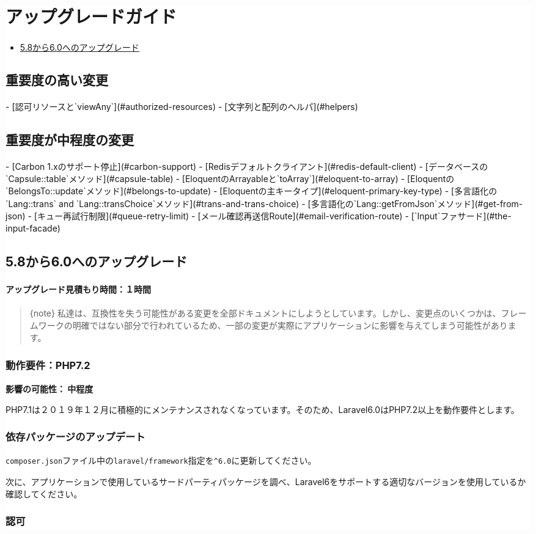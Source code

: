 # アップグレードガイド

- [5.8から6.0へのアップグレード](#upgrade-6.0)

<a name="high-impact-changes"></a>
## 重要度の高い変更

<div class="content-list" markdown="1">
- [認可リソースと`viewAny`](#authorized-resources)
- [文字列と配列のヘルパ](#helpers)
</div>

<a name="medium-impact-changes"></a>
## 重要度が中程度の変更

<div class="content-list" markdown="1">
- [Carbon 1.xのサポート停止](#carbon-support)
- [Redisデフォルトクライアント](#redis-default-client)
- [データベースの`Capsule::table`メソッド](#capsule-table)
- [EloquentのArrayableと`toArray`](#eloquent-to-array)
- [Eloquentの`BelongsTo::update`メソッド](#belongs-to-update)
- [Eloquentの主キータイプ](#eloquent-primary-key-type)
- [多言語化の`Lang::trans` and `Lang::transChoice`メソッド](#trans-and-trans-choice)
- [多言語化の`Lang::getFromJson`メソッド](#get-from-json)
- [キュー再試行制限](#queue-retry-limit)
- [メール確認再送信Route](#email-verification-route)
- [`Input`ファサード](#the-input-facade)
</div>

<a name="upgrade-6.0"></a>
## 5.8から6.0へのアップグレード

#### アップグレード見積もり時間：１時間

> {note} 私達は、互換性を失う可能性がある変更を全部ドキュメントにしようとしています。しかし、変更点のいくつかは、フレームワークの明確ではない部分で行われているため、一部の変更が実際にアプリケーションに影響を与えてしまう可能性があります。

### 動作要件：PHP7.2

**影響の可能性： 中程度**

PHP7.1は２０１９年１２月に積極的にメンテナンスされなくなっています。そのため、Laravel6.0はPHP7.2以上を動作要件とします。

<a name="updating-dependencies"></a>
### 依存パッケージのアップデート

`composer.json`ファイル中の`laravel/framework`指定を`^6.0`に更新してください。

次に、アプリケーションで使用しているサードパーティパッケージを調べ、Laravel6をサポートする適切なバージョンを使用しているか確認してください。

### 認可
